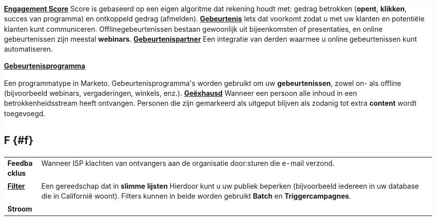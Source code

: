   </tr> 
  <tr> 
   <td><a href="/help/marketo/product-docs/email-marketing/drip-nurturing/reports-and-notifications/understanding-the-engagement-score.md" rel="nofollow"><strong>Engagement Score</strong></a></td> 
   <td>Score is gebaseerd op een eigen algoritme dat rekening houdt met: gedrag betrokken (<strong>opent</strong>, <strong>klikken</strong>, succes van programma) en ontkoppeld gedrag (afmelden).</td> 
  </tr> 
  <tr> 
   <td><strong><a href="/help/marketo/product-docs/demand-generation/events/understanding-events/understanding-event-programs.md" rel="nofollow">Gebeurtenis</a></strong></td> 
   <td>Iets dat voorkomt zodat u met uw klanten en potentiële klanten kunt communiceren. Offlinegebeurtenissen bestaan gewoonlijk uit bijeenkomsten of presentaties, en online gebeurtenissen zijn meestal <strong>webinars</strong>.</td> 
  </tr> 
  <tr> 
   <td colspan="1"><strong><a href="/help/marketo/product-docs/demand-generation/events/understanding-events/event-partners.md" rel="nofollow">Gebeurtenispartner</a></strong></td> 
   <td colspan="1">Een integratie van derden waarmee u online gebeurtenissen kunt automatiseren.</td> 
  </tr> 
  <tr> 
   <td colspan="1"> 
    <div> 
     <p><strong><a href="/help/marketo/product-docs/demand-generation/events/understanding-events/understanding-event-programs.md" rel="nofollow">Gebeurtenisprogramma</a></strong></p> 
    </div></td> 
   <td colspan="1">Een programmatype in Marketo. Gebeurtenisprogramma's worden gebruikt om uw <strong>gebeurtenissen</strong>, zowel on- als offline (bijvoorbeeld webinars, vergaderingen, winkels, enz.).  </td> 
  </tr> 
  <tr> 
   <td colspan="1"><a href="/help/marketo/product-docs/email-marketing/drip-nurturing/using-engagement-programs/people-who-have-exhausted-content.md" rel="nofollow"><strong>Geëxhausd</strong></a></td> 
   <td colspan="1">Wanneer een persoon alle inhoud in een betrokkenheidsstream heeft ontvangen. Personen die zijn gemarkeerd als uitgeput blijven als zodanig tot extra <strong>content</strong> wordt toegevoegd.</td> 
  </tr> 
 </tbody> 
</table>

## F {#f}

<table> 
 <colgroup> 
  <col> 
  <col> 
 </colgroup> 
 <tbody> 
  <tr> 
   <td colspan="1"><strong>Feedbacklus</strong></td> 
   <td colspan="1">Wanneer ISP klachten van ontvangers aan de organisatie door:sturen die e-mail verzond.</td> 
  </tr> 
  <tr> 
   <td><a href="/help/marketo/product-docs/core-marketo-concepts/smart-lists-and-static-lists/creating-a-smart-list/find-and-add-filters-to-a-smart-list.md" rel="nofollow"><strong>Filter</strong></a></td> 
   <td>Een gereedschap dat in <strong>slimme lijsten</strong> Hierdoor kunt u uw publiek beperken (bijvoorbeeld iedereen in uw database die in Californië woont). Filters kunnen in beide worden gebruikt <strong>Batch</strong> en <strong>Triggercampagnes</strong>.</td> 
  </tr> 
  <tr> 
   <td><strong>Stroom</strong></td> 